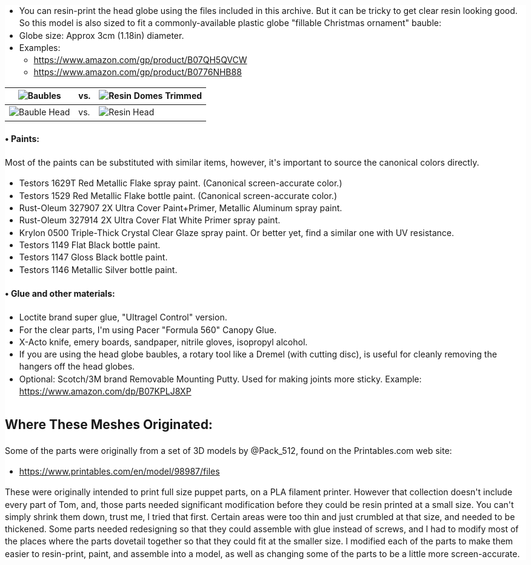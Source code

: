   - You can resin-print the head globe using the files included in this archive. But it can be tricky to get clear resin looking good. So this model is also sized to fit a commonly-available plastic globe "fillable Christmas ornament" bauble:
  - Globe size: Approx 3cm (1.18in) diameter.
  - Examples:
    - https://www.amazon.com/gp/product/B07QH5QVCW
    - https://www.amazon.com/gp/product/B0776NHB88

  | ![Baubles](Photos/Printing%20and%20Assembly%20-%20Baubles.jpg) | vs. | ![Resin Domes Trimmed](Photos/Printing%20and%20Assembly%20-%20Resin%20Domes%20Trimmed.jpg) |
  | ---------------------------------------------------------------|-----|-----------------------------------------------------------------|
  | ![Bauble Head](Photos/Printing%20and%20Assembly%20-%20Bauble%20Head.jpg) | vs. | ![Resin Head](Photos/Printing%20and%20Assembly%20-%20Resin%20Head.jpg) |

#### • Paints:

Most of the paints can be substituted with similar items, however, it's important to source the canonical colors directly.

  - Testors 1629T Red Metallic Flake spray paint. (Canonical screen-accurate color.)
  - Testors 1529 Red Metallic Flake bottle paint. (Canonical screen-accurate color.)
  - Rust-Oleum 327907 2X Ultra Cover Paint+Primer, Metallic Aluminum spray paint.
  - Rust-Oleum 327914 2X Ultra Cover Flat White Primer spray paint.
  - Krylon 0500 Triple-Thick Crystal Clear Glaze spray paint. Or better yet, find a similar one with UV resistance.
  - Testors 1149 Flat Black bottle paint.
  - Testors 1147 Gloss Black bottle paint.
  - Testors 1146 Metallic Silver bottle paint.

#### • Glue and other materials:

  - Loctite brand super glue, "Ultragel Control" version.
  - For the clear parts, I'm using Pacer "Formula 560" Canopy Glue.
  - X-Acto knife, emery boards, sandpaper, nitrile gloves, isopropyl alcohol.
  - If you are using the head globe baubles, a rotary tool like a Dremel (with cutting disc), is useful for cleanly removing the hangers off the head globes.
  - Optional: Scotch/3M brand Removable Mounting Putty. Used for making joints more sticky. Example: https://www.amazon.com/dp/B07KPLJ8XP


Where These Meshes Originated:
------------------------------

Some of the parts were originally from a set of 3D models by @Pack_512, found on the Printables.com web site:

  - https://www.printables.com/en/model/98987/files

These were originally intended to print full size puppet parts, on a PLA filament printer. However that collection doesn't include every part of Tom, and, those parts needed significant modification before they could be resin printed at a small size. You can't simply shrink them down, trust me, I tried that first. Certain areas were too thin and just crumbled at that size, and needed to be thickened. Some parts needed redesigning so that they could assemble with glue instead of screws, and I had to modify most of the places where the parts dovetail together so that they could fit at the smaller size. I modified each of the parts to make them easier to resin-print, paint, and assemble into a model, as well as changing some of the parts to be a little more screen-accurate.
